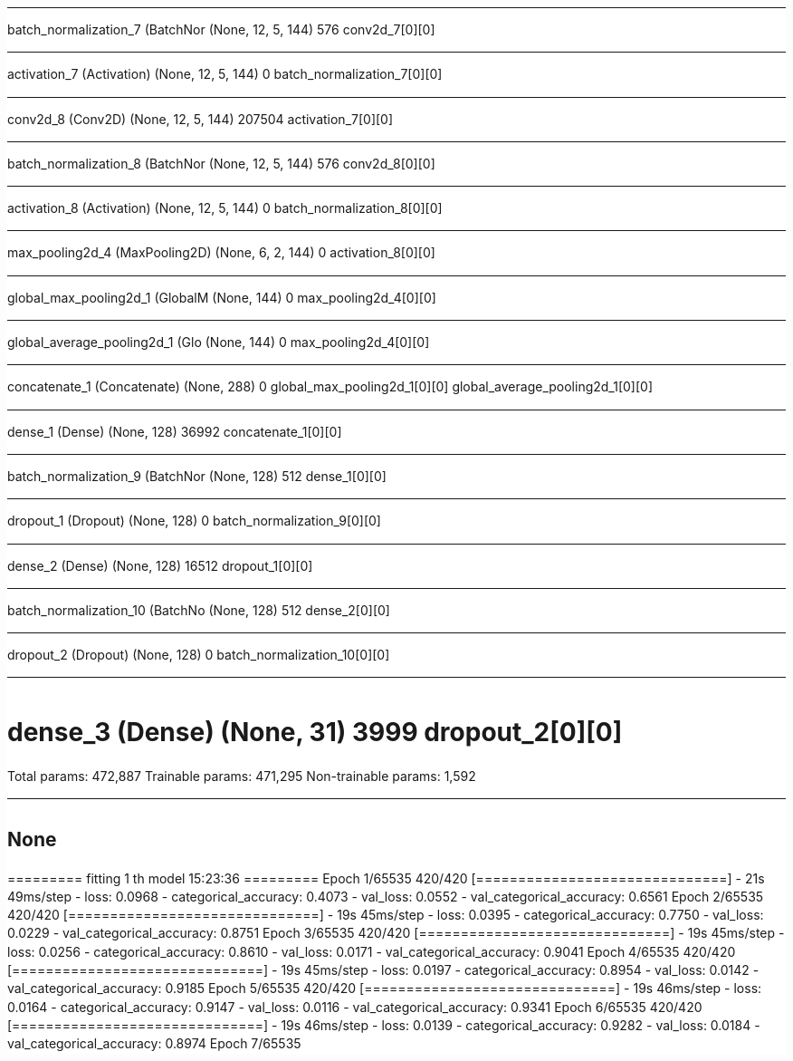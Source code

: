 __________________________________________________________________________________________________
batch_normalization_7 (BatchNor (None, 12, 5, 144)   576         conv2d_7[0][0]
__________________________________________________________________________________________________
activation_7 (Activation)       (None, 12, 5, 144)   0           batch_normalization_7[0][0]
__________________________________________________________________________________________________
conv2d_8 (Conv2D)               (None, 12, 5, 144)   207504      activation_7[0][0]
__________________________________________________________________________________________________
batch_normalization_8 (BatchNor (None, 12, 5, 144)   576         conv2d_8[0][0]
__________________________________________________________________________________________________
activation_8 (Activation)       (None, 12, 5, 144)   0           batch_normalization_8[0][0]
__________________________________________________________________________________________________
max_pooling2d_4 (MaxPooling2D)  (None, 6, 2, 144)    0           activation_8[0][0]
__________________________________________________________________________________________________
global_max_pooling2d_1 (GlobalM (None, 144)          0           max_pooling2d_4[0][0]
__________________________________________________________________________________________________
global_average_pooling2d_1 (Glo (None, 144)          0           max_pooling2d_4[0][0]
__________________________________________________________________________________________________
concatenate_1 (Concatenate)     (None, 288)          0           global_max_pooling2d_1[0][0]
                                                                 global_average_pooling2d_1[0][0]
__________________________________________________________________________________________________
dense_1 (Dense)                 (None, 128)          36992       concatenate_1[0][0]
__________________________________________________________________________________________________
batch_normalization_9 (BatchNor (None, 128)          512         dense_1[0][0]
__________________________________________________________________________________________________
dropout_1 (Dropout)             (None, 128)          0           batch_normalization_9[0][0]
__________________________________________________________________________________________________
dense_2 (Dense)                 (None, 128)          16512       dropout_1[0][0]
__________________________________________________________________________________________________
batch_normalization_10 (BatchNo (None, 128)          512         dense_2[0][0]
__________________________________________________________________________________________________
dropout_2 (Dropout)             (None, 128)          0           batch_normalization_10[0][0]
__________________________________________________________________________________________________
dense_3 (Dense)                 (None, 31)           3999        dropout_2[0][0]
==================================================================================================
Total params: 472,887
Trainable params: 471,295
Non-trainable params: 1,592
__________________________________________________________________________________________________
None
--------------------------------------------
========= fitting 1 th model 15:23:36 =========
Epoch 1/65535
420/420 [==============================] - 21s 49ms/step - loss: 0.0968 - categorical_accuracy: 0.4073 - val_loss: 0.0552 - val_categorical_accuracy: 0.6561
Epoch 2/65535
420/420 [==============================] - 19s 45ms/step - loss: 0.0395 - categorical_accuracy: 0.7750 - val_loss: 0.0229 - val_categorical_accuracy: 0.8751
Epoch 3/65535
420/420 [==============================] - 19s 45ms/step - loss: 0.0256 - categorical_accuracy: 0.8610 - val_loss: 0.0171 - val_categorical_accuracy: 0.9041
Epoch 4/65535
420/420 [==============================] - 19s 45ms/step - loss: 0.0197 - categorical_accuracy: 0.8954 - val_loss: 0.0142 - val_categorical_accuracy: 0.9185
Epoch 5/65535
420/420 [==============================] - 19s 46ms/step - loss: 0.0164 - categorical_accuracy: 0.9147 - val_loss: 0.0116 - val_categorical_accuracy: 0.9341
Epoch 6/65535
420/420 [==============================] - 19s 46ms/step - loss: 0.0139 - categorical_accuracy: 0.9282 - val_loss: 0.0184 - val_categorical_accuracy: 0.8974
Epoch 7/65535